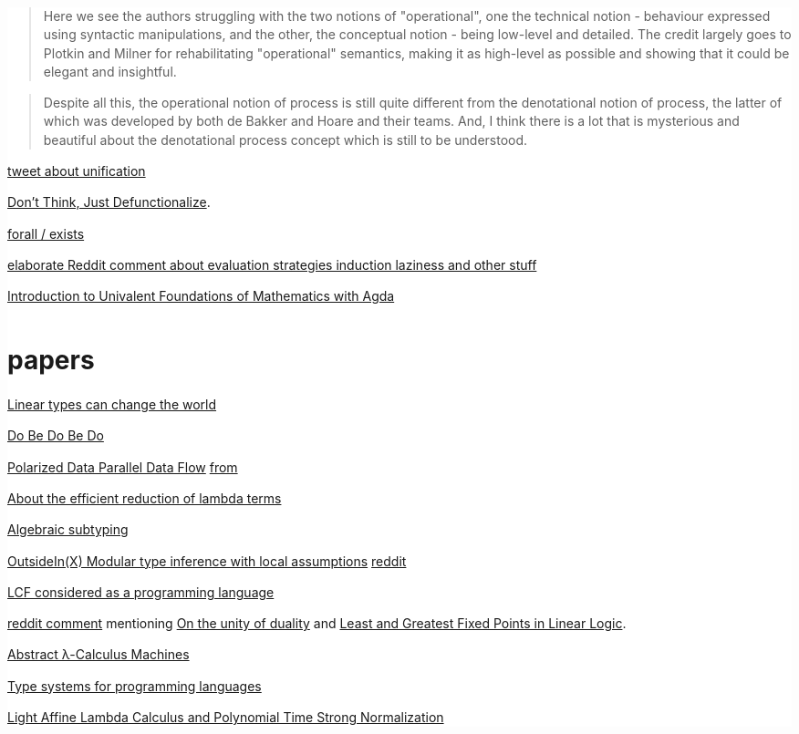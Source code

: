 > Here we see the authors struggling with the two notions of "operational", one the technical notion - behaviour expressed using syntactic manipulations, and the other, the conceptual notion - being low-level and detailed. The credit largely goes to Plotkin and Milner for rehabilitating "operational" semantics, making it as high-level as possible and showing that it could be elegant and insightful.

> Despite all this, the operational notion of process is still quite different from the denotational notion of process, the latter of which was developed by both de Bakker and Hoare and their teams. And, I think there is a lot that is mysterious and beautiful about the denotational process concept which is still to be understood.

[tweet about unification](https://twitter.com/brendanzab/status/1316936871688212480)

[Don’t Think, Just Defunctionalize](https://news.ycombinator.com/item?id=25505701).

[forall / exists](https://www.reddit.com/r/haskell/comments/la2plt/richard_eisenberg_update_on_dependent_haskell/glnn1dx/)

[elaborate Reddit comment about evaluation strategies induction laziness and other stuff](https://www.reddit.com/r/haskell/comments/otwo0a/principles_of_programming_languages_robert_harper/)

[Introduction to Univalent Foundations of Mathematics with Agda](https://twitter.com/EscardoMartin/status/1431692062429261827)

# papers

[Linear types can change the world](http://eli.thegreenplace.net/2017/on-recursion-continuations-and-trampolines/)

[Do Be Do Be Do](https://pay.reddit.com/r/haskell/comments/5jxca8/do_be_do_be_do_frank_lambda_the_ultimate/)

[Polarized Data Parallel Data Flow](http://benl.ouroborus.net/papers/2016-polarized/dpdf-FHPC2016-preprint.pdf) [from](https://ghc.haskell.org/trac/ghc/wiki/LinearTypes/Examples)

[About the efficient reduction of lambda terms](https://arxiv.org/abs/1701.04240)

[Algebraic subtyping](https://www.cl.cam.ac.uk/~sd601/thesis.pdf)

[OutsideIn(X) Modular type inference with local assumptions](https://www.microsoft.com/en-us/research/wp-content/uploads/2016/02/jfp-outsidein.pdf) [reddit](https://www.reddit.com/r/haskell/comments/6fj21f/favorite_haskell_papers/dij9vds/)

[LCF considered as a programming language](http://www.sciencedirect.com/science/article/pii/0304397577900445)

[reddit comment](https://www.reddit.com/r/haskell/comments/5zvkq4/question_about_evaluation_strategies_and_linear/df1ocdf/) mentioning [On the unity of duality](http://noamz.org/papers/unity-duality.pdf) and [Least and Greatest Fixed Points in Linear Logic](http://www.lsv.fr/Publis/PAPERS/PDF/baelde12tocl.pdf).

[Abstract λ-Calculus Machines](http://www.informatik.uni-kiel.de/~wk/springer.pdf)

[Type systems for programming languages](http://gallium.inria.fr/~remy/mpri/cours3.pdf)

[Light Affine Lambda Calculus and Polynomial Time Strong Normalization](http://www.kurims.kyoto-u.ac.jp/~terui/lalcjournal.pdf)

